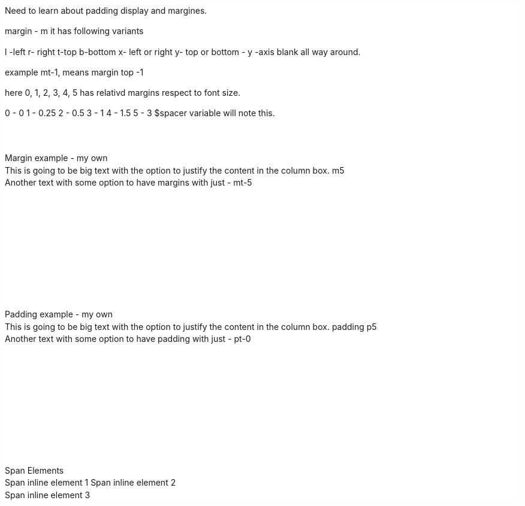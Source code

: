 Need to learn about padding display and margines.

margin - m
it has following variants

l -left
r- right
t-top
b-bottom
x- left or right
y- top or bottom - y -axis
blank all way around. 

example mt-1, means margin top -1

here 0, 1, 2, 3, 4, 5 has relativd margins respect to font size. 

0 - 0
1 - 0.25
2 - 0.5
3 - 1
4 - 1.5
5 - 3
$spacer variable will note this. 


<br>
<br>
Margin example - my own 
<div class="container bg-warning ">
    <section class="row" style="height:200px">
    <div class="col bg-danger text-light text-justify m-5"> This is going to be big text with the option to justify the content in the column box. m5 </div>
    <div class="col bg-success text-light text-justify mt-5"> Another text with some option to have margins with just - mt-5 </div>
    </section>
</div>


<br>
<br>
Padding example - my own 
<div class="container bg-warning ">
    <section class="row" style="height:200px">
    <div class="col bg-danger text-light text-justify p-5"> This is going to be big text with the option to justify the content in the column box. padding p5 </div>
    <div class="col bg-success text-light text-justify pt-0"> Another text with some option to have padding with just - pt-0 </div>
    </section>
</div>


<br>
<br>
Span Elements 
<div class="container bg-warning ">
    <section class="column">
    <span class="px-2 bg-primary"> Span inline element 1 </span>
    <span class="px-3 bg-info"> Span inline element 2 </span>
    <div class="d-inline bg-success"> Span inline element  3</div>
    </section>
</div>
